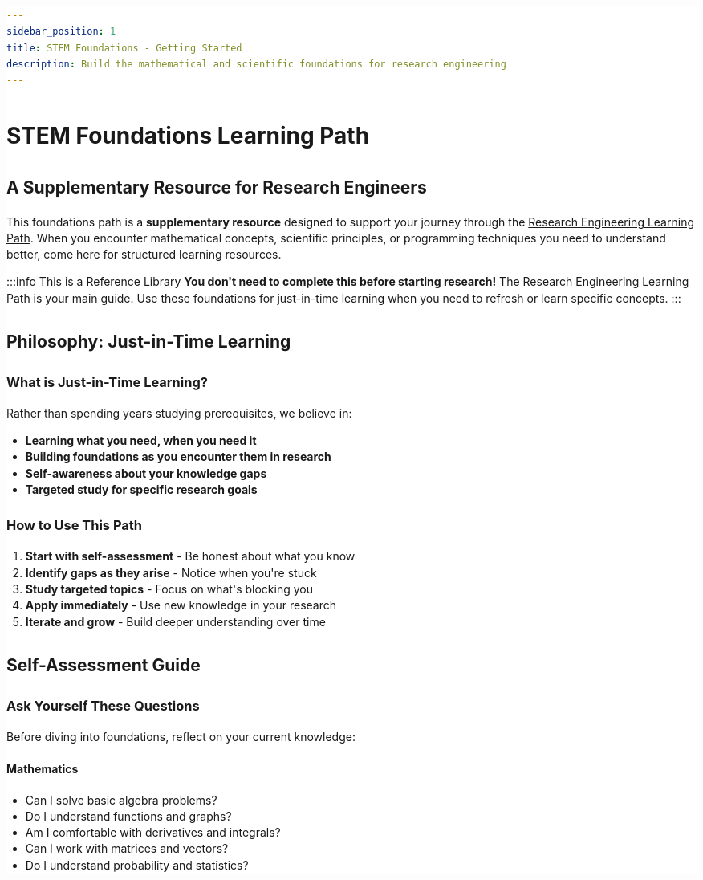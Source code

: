 ```yaml
---
sidebar_position: 1
title: STEM Foundations - Getting Started
description: Build the mathematical and scientific foundations for research engineering
---
```


# STEM Foundations Learning Path

## A Supplementary Resource for Research Engineers

This foundations path is a **supplementary resource** designed to support your journey through the [Research Engineering Learning Path](../research-engineering/getting-started.md). When you encounter mathematical concepts, scientific principles, or programming techniques you need to understand better, come here for structured learning resources.

:::info This is a Reference Library
**You don't need to complete this before starting research!** The [Research Engineering Learning Path](../research-engineering/getting-started.md) is your main guide. Use these foundations for just-in-time learning when you need to refresh or learn specific concepts.
:::

## Philosophy: Just-in-Time Learning

### What is Just-in-Time Learning?

Rather than spending years studying prerequisites, we believe in:
- **Learning what you need, when you need it**
- **Building foundations as you encounter them in research**
- **Self-awareness about your knowledge gaps**
- **Targeted study for specific research goals**

### How to Use This Path

1. **Start with self-assessment** - Be honest about what you know
2. **Identify gaps as they arise** - Notice when you're stuck
3. **Study targeted topics** - Focus on what's blocking you
4. **Apply immediately** - Use new knowledge in your research
5. **Iterate and grow** - Build deeper understanding over time

## Self-Assessment Guide

### Ask Yourself These Questions

Before diving into foundations, reflect on your current knowledge:

#### Mathematics
- Can I solve basic algebra problems?
- Do I understand functions and graphs?
- Am I comfortable with derivatives and integrals?
- Can I work with matrices and vectors?
- Do I understand probability and statistics?
